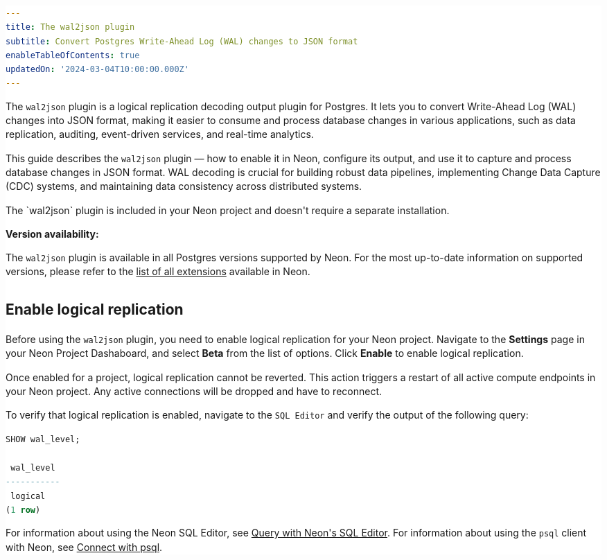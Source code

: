 ```yaml
---
title: The wal2json plugin
subtitle: Convert Postgres Write-Ahead Log (WAL) changes to JSON format
enableTableOfContents: true
updatedOn: '2024-03-04T10:00:00.000Z'
---
```


The `wal2json` plugin is a logical replication decoding output plugin for Postgres. It lets you to convert Write-Ahead Log (WAL) changes into JSON format, making it easier to consume and process database changes in various applications, such as data replication, auditing, event-driven services, and real-time analytics.

<CTA />

This guide describes the `wal2json` plugin &#8212; how to enable it in Neon, configure its output, and use it to capture and process database changes in JSON format. WAL decoding is crucial for building robust data pipelines, implementing Change Data Capture (CDC) systems, and maintaining data consistency across distributed systems.

<Admonition type="note">
    The `wal2json` plugin is included in your Neon project and doesn't require a separate installation.
</Admonition>

**Version availability:**

The `wal2json` plugin is available in all Postgres versions supported by Neon. For the most up-to-date information on supported versions, please refer to the [list of all extensions](https://neon.tech/docs/extensions/pg-extensions) available in Neon.

## Enable logical replication

Before using the `wal2json` plugin, you need to enable logical replication for your Neon project. Navigate to the **Settings** page in your Neon Project Dashaboard, and select **Beta** from the list of options. Click **Enable** to enable logical replication.

<Admonition type="note">
Once enabled for a project, logical replication cannot be reverted. This action triggers a restart of all active compute endpoints in your Neon project. Any active connections will be dropped and have to reconnect.
</Admonition>
 
To verify that logical replication is enabled, navigate to the `SQL Editor` and verify the output of the following query:

```sql
SHOW wal_level;

 wal_level
-----------
 logical
(1 row)
```

For information about using the Neon SQL Editor, see [Query with Neon's SQL Editor](/docs/get-started-with-neon/query-with-neon-sql-editor). For information about using the `psql` client with Neon, see [Connect with psql](/docs/connect/query-with-psql-editor).
